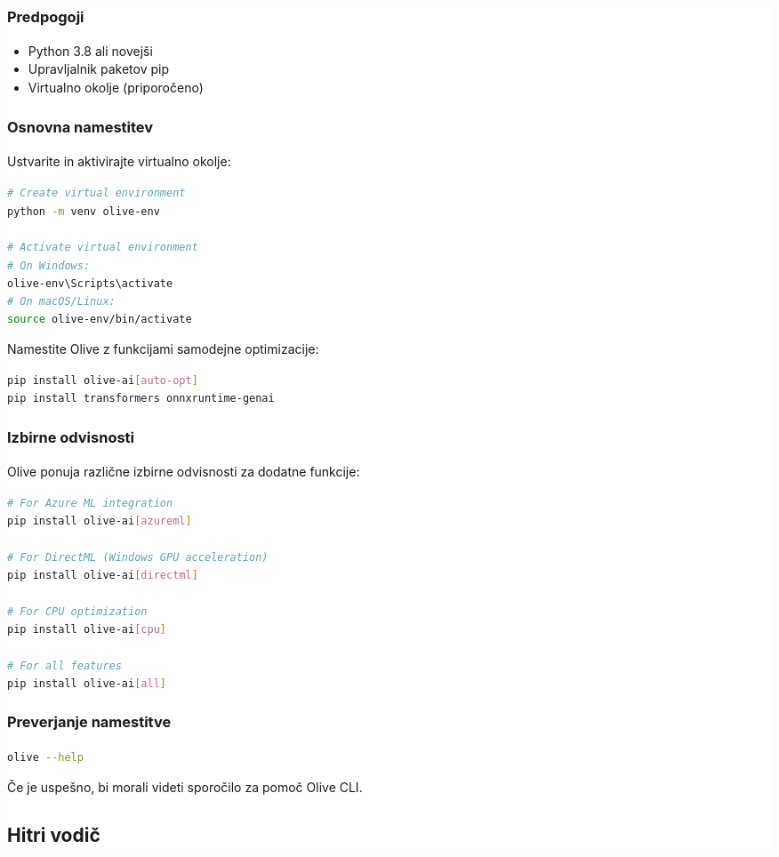 ### Predpogoji

- Python 3.8 ali novejši
- Upravljalnik paketov pip
- Virtualno okolje (priporočeno)

### Osnovna namestitev

Ustvarite in aktivirajte virtualno okolje:

```bash
# Create virtual environment
python -m venv olive-env

# Activate virtual environment
# On Windows:
olive-env\Scripts\activate
# On macOS/Linux:
source olive-env/bin/activate
```

Namestite Olive z funkcijami samodejne optimizacije:

```bash
pip install olive-ai[auto-opt]
pip install transformers onnxruntime-genai
```

### Izbirne odvisnosti

Olive ponuja različne izbirne odvisnosti za dodatne funkcije:

```bash
# For Azure ML integration
pip install olive-ai[azureml]

# For DirectML (Windows GPU acceleration)
pip install olive-ai[directml]

# For CPU optimization
pip install olive-ai[cpu]

# For all features
pip install olive-ai[all]
```

### Preverjanje namestitve

```bash
olive --help
```

Če je uspešno, bi morali videti sporočilo za pomoč Olive CLI.

## Hitri vodič
